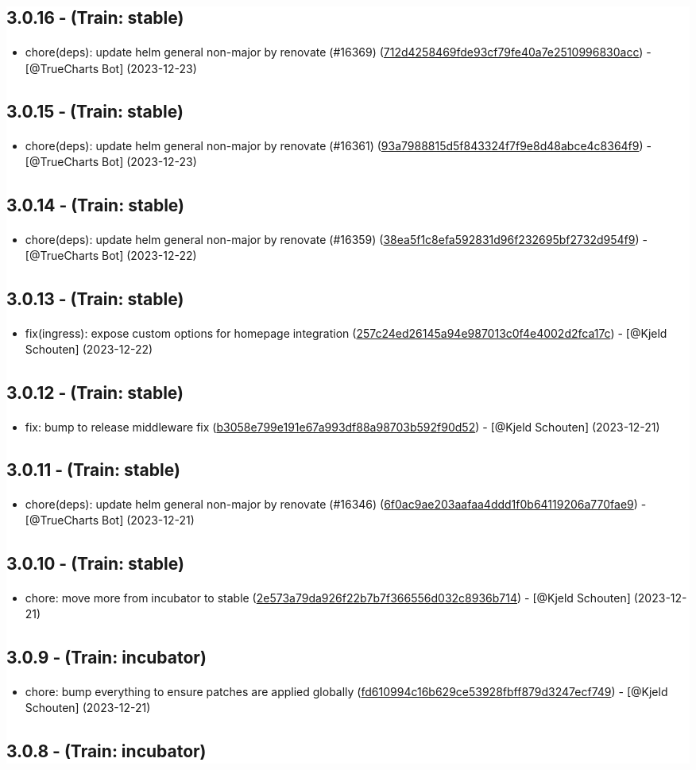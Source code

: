 ## 3.0.16 - (Train: stable)

- chore(deps): update helm general non-major by renovate (#16369) ([712d4258469fde93cf79fe40a7e2510996830acc](https://github.com/truecharts/charts/commit/712d4258469fde93cf79fe40a7e2510996830acc)) - [@TrueCharts Bot] (2023-12-23)

## 3.0.15 - (Train: stable)

- chore(deps): update helm general non-major by renovate (#16361) ([93a7988815d5f843324f7f9e8d48abce4c8364f9](https://github.com/truecharts/charts/commit/93a7988815d5f843324f7f9e8d48abce4c8364f9)) - [@TrueCharts Bot] (2023-12-23)

## 3.0.14 - (Train: stable)

- chore(deps): update helm general non-major by renovate (#16359) ([38ea5f1c8efa592831d96f232695bf2732d954f9](https://github.com/truecharts/charts/commit/38ea5f1c8efa592831d96f232695bf2732d954f9)) - [@TrueCharts Bot] (2023-12-22)

## 3.0.13 - (Train: stable)

- fix(ingress): expose custom options for homepage integration ([257c24ed26145a94e987013c0f4e4002d2fca17c](https://github.com/truecharts/charts/commit/257c24ed26145a94e987013c0f4e4002d2fca17c)) - [@Kjeld Schouten] (2023-12-22)

## 3.0.12 - (Train: stable)

- fix: bump to release middleware fix ([b3058e799e191e67a993df88a98703b592f90d52](https://github.com/truecharts/charts/commit/b3058e799e191e67a993df88a98703b592f90d52)) - [@Kjeld Schouten] (2023-12-21)

## 3.0.11 - (Train: stable)

- chore(deps): update helm general non-major by renovate (#16346) ([6f0ac9ae203aafaa4ddd1f0b64119206a770fae9](https://github.com/truecharts/charts/commit/6f0ac9ae203aafaa4ddd1f0b64119206a770fae9)) - [@TrueCharts Bot] (2023-12-21)

## 3.0.10 - (Train: stable)

- chore: move more from incubator to stable ([2e573a79da926f22b7b7f366556d032c8936b714](https://github.com/truecharts/charts/commit/2e573a79da926f22b7b7f366556d032c8936b714)) - [@Kjeld Schouten] (2023-12-21)

## 3.0.9 - (Train: incubator)

- chore: bump everything to ensure patches are applied globally ([fd610994c16b629ce53928fbff879d3247ecf749](https://github.com/truecharts/charts/commit/fd610994c16b629ce53928fbff879d3247ecf749)) - [@Kjeld Schouten] (2023-12-21)

## 3.0.8 - (Train: incubator)
